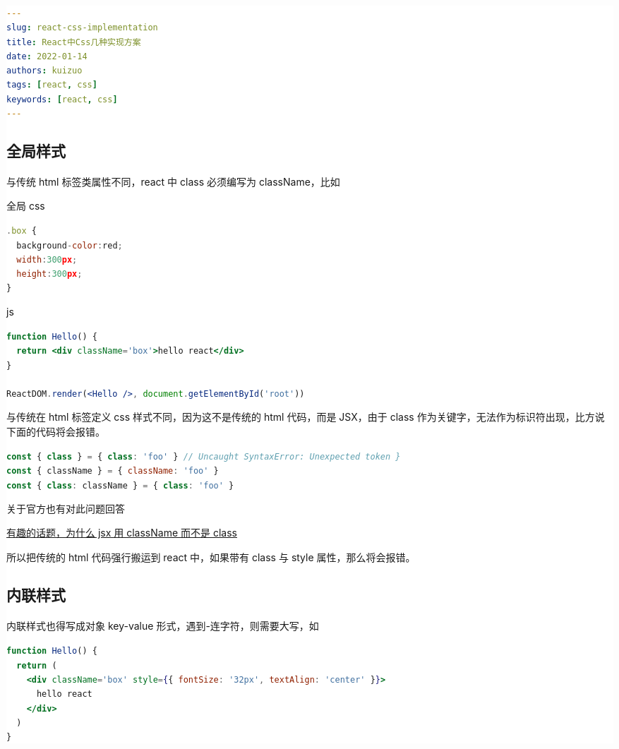 ```yaml
---
slug: react-css-implementation
title: React中Css几种实现方案
date: 2022-01-14
authors: kuizuo
tags: [react, css]
keywords: [react, css]
---
```




## 全局样式

与传统 html 标签类属性不同，react 中 class 必须编写为 className，比如

全局 css

```jsx
.box {
  background-color:red;
  width:300px;
  height:300px;
}
```

js

```jsx
function Hello() {
  return <div className='box'>hello react</div>
}

ReactDOM.render(<Hello />, document.getElementById('root'))
```

与传统在 html 标签定义 css 样式不同，因为这不是传统的 html 代码，而是 JSX，由于 class 作为关键字，无法作为标识符出现，比方说下面的代码将会报错。

```jsx
const { class } = { class: 'foo' } // Uncaught SyntaxError: Unexpected token }
const { className } = { className: 'foo' }
const { class: className } = { class: 'foo' }
```

关于官方也有对此问题回答

[有趣的话题，为什么 jsx 用 className 而不是 class](https://www.jackpu.com/you-qu-de-hua-ti-wei-shi-yao-jsxyong-classnameer-bu-shi-class/)

所以把传统的 html 代码强行搬运到 react 中，如果带有 class 与 style 属性，那么将会报错。

## 内联样式

内联样式也得写成对象 key-value 形式，遇到-连字符，则需要大写，如

```jsx
function Hello() {
  return (
    <div className='box' style={{ fontSize: '32px', textAlign: 'center' }}>
      hello react
    </div>
  )
}
```
